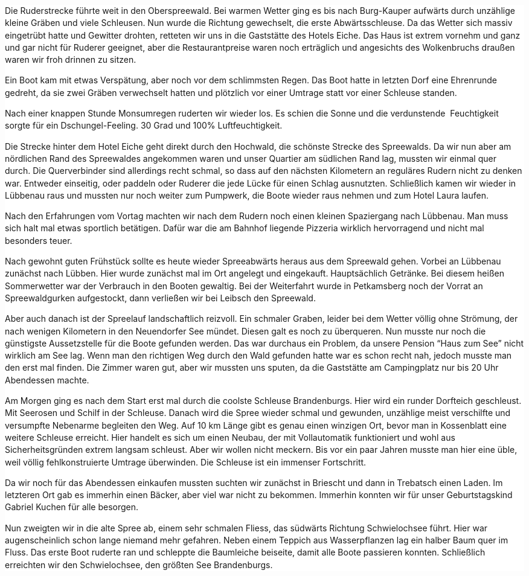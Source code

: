 Die Ruderstrecke führte weit in den Oberspreewald. Bei warmen Wetter ging es bis nach Burg-Kauper aufwärts durch unzählige kleine Gräben und viele Schleusen. Nun wurde die Richtung gewechselt, die erste Abwärtsschleuse. Da das Wetter sich massiv eingetrübt hatte und Gewitter drohten, retteten wir uns in die Gaststätte des Hotels Eiche. Das Haus ist extrem vornehm und ganz und gar nicht für Ruderer geeignet, aber die Restaurantpreise waren noch erträglich und angesichts des Wolkenbruchs draußen waren wir froh drinnen zu sitzen.

Ein Boot kam mit etwas Verspätung, aber noch vor dem schlimmsten Regen. Das Boot hatte in letzten Dorf eine Ehrenrunde gedreht, da sie zwei Gräben verwechselt hatten und plötzlich vor einer Umtrage statt vor einer Schleuse standen.

Nach einer knappen Stunde Monsumregen ruderten wir wieder los. Es schien die Sonne und die verdunstende  Feuchtigkeit sorgte für ein Dschungel-Feeling. 30 Grad und 100% Luftfeuchtigkeit.

Die Strecke hinter dem Hotel Eiche geht direkt durch den Hochwald, die schönste Strecke des Spreewalds. Da wir nun aber am nördlichen Rand des Spreewaldes angekommen waren und unser Quartier am südlichen Rand lag, mussten wir einmal quer durch. Die Querverbinder sind allerdings recht schmal, so dass auf den nächsten Kilometern an reguläres Rudern nicht zu denken war. Entweder einseitig, oder paddeln oder Ruderer die jede Lücke für einen Schlag ausnutzten. Schließlich kamen wir wieder in Lübbenau raus und mussten nur noch weiter zum Pumpwerk, die Boote wieder raus nehmen und zum Hotel Laura laufen.

Nach den Erfahrungen vom Vortag machten wir nach dem Rudern noch einen kleinen Spaziergang nach Lübbenau. Man muss sich halt mal etwas sportlich betätigen. Dafür war die am Bahnhof liegende Pizzeria wirklich hervorragend und nicht mal besonders teuer.

Nach gewohnt guten Frühstück sollte es heute wieder Spreeabwärts heraus aus dem Spreewald gehen. Vorbei an Lübbenau zunächst nach Lübben. Hier wurde zunächst mal im Ort angelegt und eingekauft. Hauptsächlich Getränke. Bei diesem heißen Sommerwetter war der Verbrauch in den Booten gewaltig. Bei der Weiterfahrt wurde in Petkamsberg noch der Vorrat an Spreewaldgurken aufgestockt, dann verließen wir bei Leibsch den Spreewald.

Aber auch danach ist der Spreelauf landschaftlich reizvoll. Ein schmaler Graben, leider bei dem Wetter völlig ohne Strömung, der nach wenigen Kilometern in den Neuendorfer See mündet. Diesen galt es noch zu überqueren. Nun musste nur noch die günstigste Aussetzstelle für die Boote gefunden werden. Das war durchaus ein Problem, da unsere Pension “Haus zum See” nicht wirklich am See lag. Wenn man den richtigen Weg durch den Wald gefunden hatte war es schon recht nah, jedoch musste man den erst mal finden. Die Zimmer waren gut, aber wir mussten uns sputen, da die Gaststätte am Campingplatz nur bis 20 Uhr Abendessen machte.

Am Morgen ging es nach dem Start erst mal durch die coolste Schleuse Brandenburgs. Hier wird ein runder Dorfteich geschleust. Mit Seerosen und Schilf in der Schleuse. Danach wird die Spree wieder schmal und gewunden, unzählige meist verschilfte und versumpfte Nebenarme begleiten den Weg. Auf 10 km Länge gibt es genau einen winzigen Ort, bevor man in Kossenblatt eine weitere Schleuse erreicht. Hier handelt es sich um einen Neubau, der mit Vollautomatik funktioniert und wohl aus Sicherheitsgründen extrem langsam schleust. Aber wir wollen nicht meckern. Bis vor ein paar Jahren musste man hier eine üble, weil völlig fehlkonstruierte Umtrage überwinden. Die Schleuse ist ein immenser Fortschritt.

Da wir noch für das Abendessen einkaufen mussten suchten wir zunächst in Briescht und dann in Trebatsch einen Laden. Im letzteren Ort gab es immerhin einen Bäcker, aber viel war nicht zu bekommen. Immerhin konnten wir für unser Geburtstagskind Gabriel Kuchen für alle besorgen.

Nun zweigten wir in die alte Spree ab, einem sehr schmalen Fliess, das südwärts Richtung Schwielochsee führt. Hier war augenscheinlich schon lange niemand mehr gefahren. Neben einem Teppich aus Wasserpflanzen lag ein halber Baum quer im Fluss. Das erste Boot ruderte ran und schleppte die Baumleiche beiseite, damit alle Boote passieren konnten. Schließlich erreichten wir den Schwielochsee, den größten See Brandenburgs.
